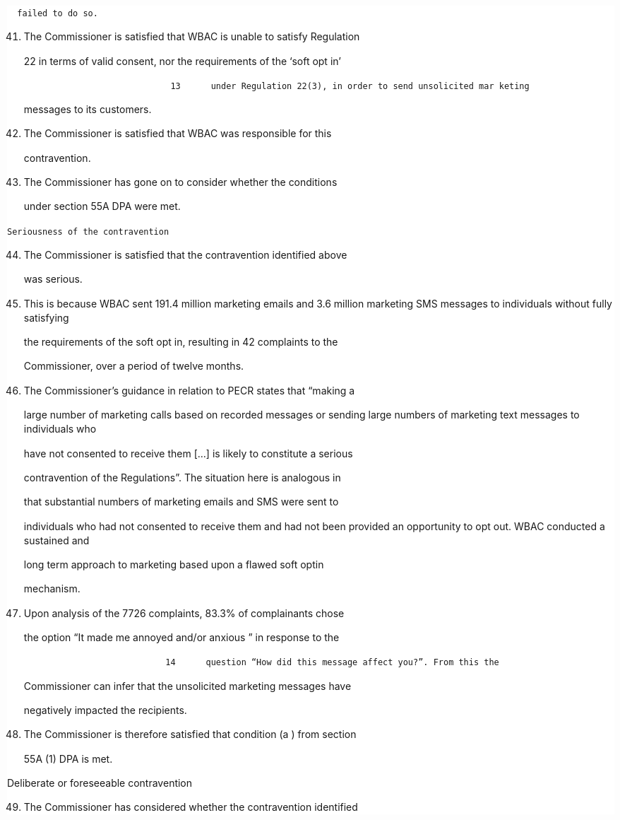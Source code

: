       failed to do so.

41.   The Commissioner is satisfied that WBAC is  unable to satisfy Regulation

      22 in terms of valid consent, nor the requirements of the ‘soft opt in’

                                       13      under Regulation 22(3), in order to send unsolicited mar keting
      messages to its customers.

42.   The Commissioner is satisfied that WBAC was responsible for this

      contravention.

43.   The Commissioner has gone on to consider whether the conditions

      under section 55A DPA were met.

    Seriousness of the contravention

44.   The Commissioner is satisfied that the contravention identified above

      was serious.

45.   This is because WBAC sent 191.4 million marketing emails and 3.6
      million marketing SMS messages to individuals without fully satisfying

      the requirements of the soft opt in, resulting in 42 complaints to the

      Commissioner, over a period of twelve months.

46.   The Commissioner’s guidance in relation to PECR states that “making a

      large number of marketing calls based on recorded messages or
      sending large numbers of marketing text messages to individuals who

      have not consented to receive them \[…\] is likely to constitute a serious

      contravention of the Regulations”. The situation here is analogous in

      that substantial numbers of marketing emails and SMS were sent to

      individuals who had not consented to receive them and had not been
      provided an opportunity to opt out. WBAC conducted a sustained and

      long term approach to marketing based upon a flawed soft optin

      mechanism.

47.   Upon analysis of the 7726 complaints, 83.3% of complainants chose

      the option “It made me annoyed and/or anxious ” in response to the

                                      14      question “How did this message affect you?”. From this the
      Commissioner can infer that the unsolicited marketing messages have

      negatively impacted the recipients.

48.   The Commissioner is therefore satisfied that condition (a ) from section

      55A (1) DPA is met.

  Deliberate or foreseeable contravention

49.   The Commissioner has considered whether the contravention identified
